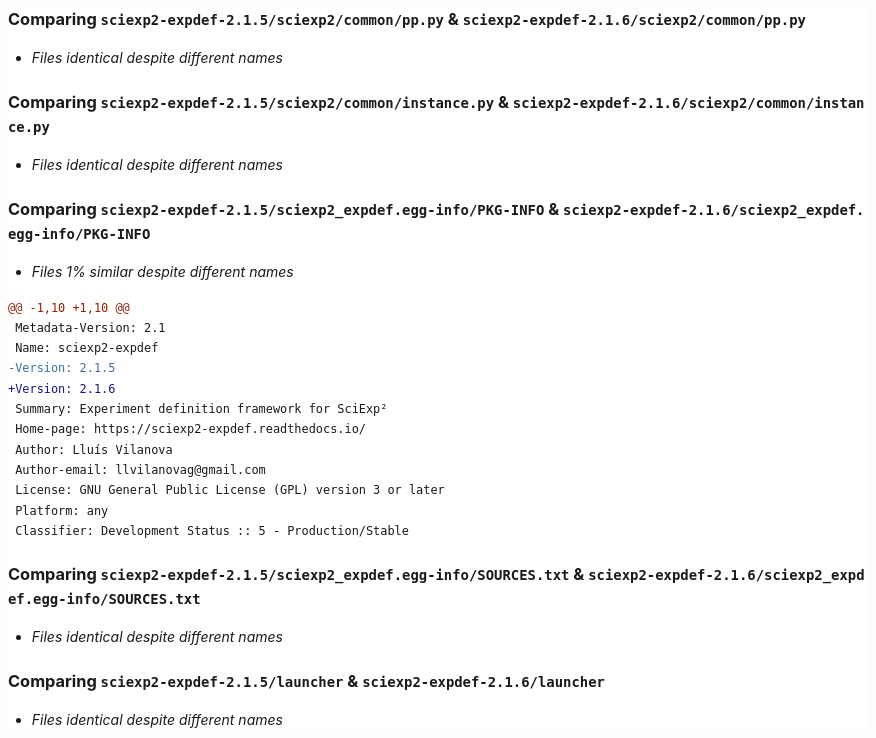 ### Comparing `sciexp2-expdef-2.1.5/sciexp2/common/pp.py` & `sciexp2-expdef-2.1.6/sciexp2/common/pp.py`

 * *Files identical despite different names*

### Comparing `sciexp2-expdef-2.1.5/sciexp2/common/instance.py` & `sciexp2-expdef-2.1.6/sciexp2/common/instance.py`

 * *Files identical despite different names*

### Comparing `sciexp2-expdef-2.1.5/sciexp2_expdef.egg-info/PKG-INFO` & `sciexp2-expdef-2.1.6/sciexp2_expdef.egg-info/PKG-INFO`

 * *Files 1% similar despite different names*

```diff
@@ -1,10 +1,10 @@
 Metadata-Version: 2.1
 Name: sciexp2-expdef
-Version: 2.1.5
+Version: 2.1.6
 Summary: Experiment definition framework for SciExp²
 Home-page: https://sciexp2-expdef.readthedocs.io/
 Author: Lluís Vilanova
 Author-email: llvilanovag@gmail.com
 License: GNU General Public License (GPL) version 3 or later
 Platform: any
 Classifier: Development Status :: 5 - Production/Stable
```

### Comparing `sciexp2-expdef-2.1.5/sciexp2_expdef.egg-info/SOURCES.txt` & `sciexp2-expdef-2.1.6/sciexp2_expdef.egg-info/SOURCES.txt`

 * *Files identical despite different names*

### Comparing `sciexp2-expdef-2.1.5/launcher` & `sciexp2-expdef-2.1.6/launcher`

 * *Files identical despite different names*


